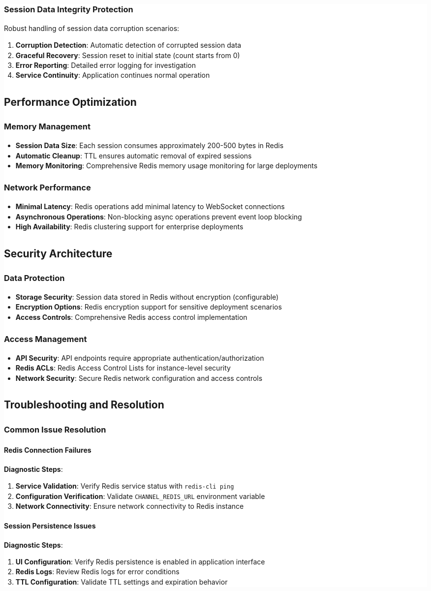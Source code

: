 ### Session Data Integrity Protection

Robust handling of session data corruption scenarios:

1. **Corruption Detection**: Automatic detection of corrupted session data
2. **Graceful Recovery**: Session reset to initial state (count starts from 0)
3. **Error Reporting**: Detailed error logging for investigation
4. **Service Continuity**: Application continues normal operation

## Performance Optimization

### Memory Management

- **Session Data Size**: Each session consumes approximately 200-500 bytes in Redis
- **Automatic Cleanup**: TTL ensures automatic removal of expired sessions
- **Memory Monitoring**: Comprehensive Redis memory usage monitoring for large deployments

### Network Performance

- **Minimal Latency**: Redis operations add minimal latency to WebSocket connections
- **Asynchronous Operations**: Non-blocking async operations prevent event loop blocking
- **High Availability**: Redis clustering support for enterprise deployments

## Security Architecture

### Data Protection

- **Storage Security**: Session data stored in Redis without encryption (configurable)
- **Encryption Options**: Redis encryption support for sensitive deployment scenarios
- **Access Controls**: Comprehensive Redis access control implementation

### Access Management

- **API Security**: API endpoints require appropriate authentication/authorization
- **Redis ACLs**: Redis Access Control Lists for instance-level security
- **Network Security**: Secure Redis network configuration and access controls

## Troubleshooting and Resolution

### Common Issue Resolution

#### Redis Connection Failures

**Diagnostic Steps**:
1. **Service Validation**: Verify Redis service status with `redis-cli ping`
2. **Configuration Verification**: Validate `CHANNEL_REDIS_URL` environment variable
3. **Network Connectivity**: Ensure network connectivity to Redis instance

#### Session Persistence Issues

**Diagnostic Steps**:
1. **UI Configuration**: Verify Redis persistence is enabled in application interface
2. **Redis Logs**: Review Redis logs for error conditions
3. **TTL Configuration**: Validate TTL settings and expiration behavior
